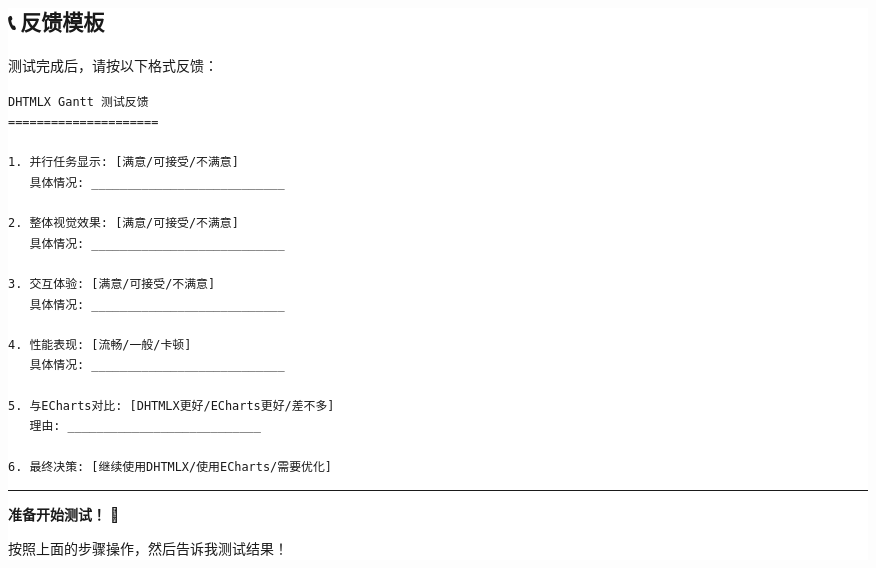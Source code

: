 
## 📞 反馈模板

测试完成后，请按以下格式反馈：

```
DHTMLX Gantt 测试反馈
=====================

1. 并行任务显示: [满意/可接受/不满意]
   具体情况: ___________________________

2. 整体视觉效果: [满意/可接受/不满意]
   具体情况: ___________________________

3. 交互体验: [满意/可接受/不满意]
   具体情况: ___________________________

4. 性能表现: [流畅/一般/卡顿]
   具体情况: ___________________________

5. 与ECharts对比: [DHTMLX更好/ECharts更好/差不多]
   理由: ___________________________

6. 最终决策: [继续使用DHTMLX/使用ECharts/需要优化]
```

---

**准备开始测试！** 🎉

按照上面的步骤操作，然后告诉我测试结果！

